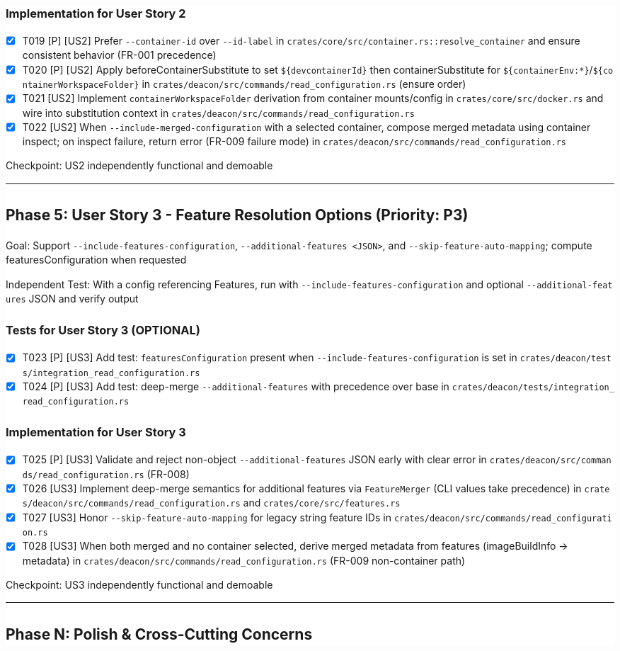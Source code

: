 ### Implementation for User Story 2

- [X] T019 [P] [US2] Prefer `--container-id` over `--id-label` in `crates/core/src/container.rs::resolve_container` and ensure consistent behavior (FR-001 precedence)
- [X] T020 [P] [US2] Apply beforeContainerSubstitute to set `${devcontainerId}` then containerSubstitute for `${containerEnv:*}`/`${containerWorkspaceFolder}` in `crates/deacon/src/commands/read_configuration.rs` (ensure order)
- [X] T021 [US2] Implement `containerWorkspaceFolder` derivation from container mounts/config in `crates/core/src/docker.rs` and wire into substitution context in `crates/deacon/src/commands/read_configuration.rs`
- [X] T022 [US2] When `--include-merged-configuration` with a selected container, compose merged metadata using container inspect; on inspect failure, return error (FR-009 failure mode) in `crates/deacon/src/commands/read_configuration.rs`

Checkpoint: US2 independently functional and demoable

---

## Phase 5: User Story 3 - Feature Resolution Options (Priority: P3)

Goal: Support `--include-features-configuration`, `--additional-features <JSON>`, and `--skip-feature-auto-mapping`; compute featuresConfiguration when requested

Independent Test: With a config referencing Features, run with `--include-features-configuration` and optional `--additional-features` JSON and verify output

### Tests for User Story 3 (OPTIONAL)

- [X] T023 [P] [US3] Add test: `featuresConfiguration` present when `--include-features-configuration` is set in `crates/deacon/tests/integration_read_configuration.rs`
- [X] T024 [P] [US3] Add test: deep-merge `--additional-features` with precedence over base in `crates/deacon/tests/integration_read_configuration.rs`

### Implementation for User Story 3

- [X] T025 [P] [US3] Validate and reject non-object `--additional-features` JSON early with clear error in `crates/deacon/src/commands/read_configuration.rs` (FR-008)
- [X] T026 [US3] Implement deep-merge semantics for additional features via `FeatureMerger` (CLI values take precedence) in `crates/deacon/src/commands/read_configuration.rs` and `crates/core/src/features.rs`
- [X] T027 [US3] Honor `--skip-feature-auto-mapping` for legacy string feature IDs in `crates/deacon/src/commands/read_configuration.rs`
- [X] T028 [US3] When both merged and no container selected, derive merged metadata from features (imageBuildInfo → metadata) in `crates/deacon/src/commands/read_configuration.rs` (FR-009 non-container path)

Checkpoint: US3 independently functional and demoable

---

## Phase N: Polish & Cross-Cutting Concerns
